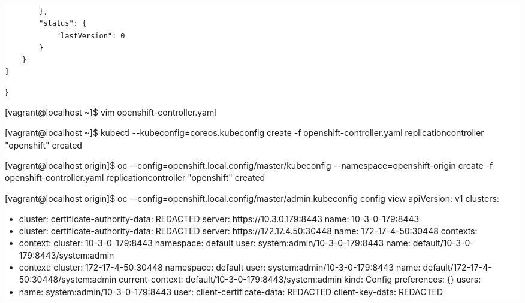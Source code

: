             },
            "status": {
                "lastVersion": 0
            }
        }
    ]
}

















[vagrant@localhost ~]$ vim openshift-controller.yaml 

[vagrant@localhost ~]$ kubectl --kubeconfig=coreos.kubeconfig create -f openshift-controller.yaml 
replicationcontroller "openshift" created

[vagrant@localhost origin]$ oc --config=openshift.local.config/master/kubeconfig --namespace=openshift-origin create -f openshift-controller.yaml 
replicationcontroller "openshift" created

[vagrant@localhost origin]$ oc --config=openshift.local.config/master/admin.kubeconfig config view
apiVersion: v1
clusters:
- cluster:
    certificate-authority-data: REDACTED
    server: https://10.3.0.179:8443
  name: 10-3-0-179:8443
- cluster:
    certificate-authority-data: REDACTED
    server: https://172.17.4.50:30448
  name: 172-17-4-50:30448
contexts:
- context:
    cluster: 10-3-0-179:8443
    namespace: default
    user: system:admin/10-3-0-179:8443
  name: default/10-3-0-179:8443/system:admin
- context:
    cluster: 172-17-4-50:30448
    namespace: default
    user: system:admin/10-3-0-179:8443
  name: default/172-17-4-50:30448/system:admin
current-context: default/10-3-0-179:8443/system:admin
kind: Config
preferences: {}
users:
- name: system:admin/10-3-0-179:8443
  user:
    client-certificate-data: REDACTED
    client-key-data: REDACTED
